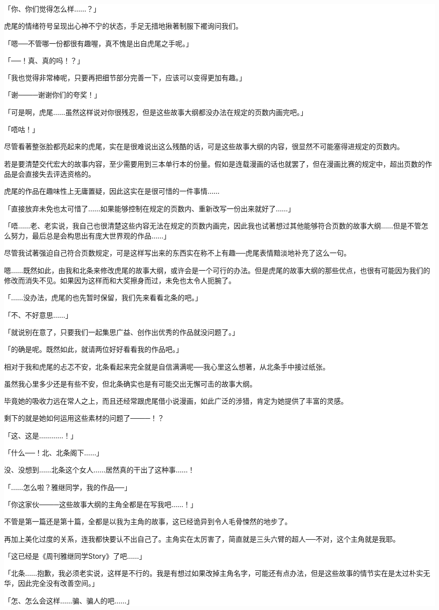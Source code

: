 「你、你们觉得怎么样……？」

虎尾的情绪符号呈现出心神不宁的状态，手足无措地揪著制服下襬询问我们。

「嗯──不管哪一份都很有趣喔，真不愧是出自虎尾之手呢。」

「──！真、真的吗！？」

「我也觉得非常棒呢，只要再把细节部分完善一下，应该可以变得更加有趣。」

「谢────谢谢你们的夸奖！」

「可是啊，虎尾……虽然这样说对你很残忍，但是这些故事大纲都没办法在规定的页数内画完吧。」

「唔咕！」

尽管看著整张脸都亮起来的虎尾，实在是很难说出这么残酷的话，可是这些故事大纲的内容，很显然不可能塞得进规定的页数内。

若是要清楚交代宏大的故事内容，至少需要用到三本单行本的份量。假如是连载漫画的话也就罢了，但在漫画比赛的规定中，超出页数的作品是会直接失去评选资格的。

虎尾的作品在趣味性上无庸置疑，因此这实在是很可惜的一件事情……

「直接放弃未免也太可惜了……如果能够控制在规定的页数内、重新改写一份出来就好了……」

「唔……老、老实说，我自己也很清楚这些内容无法在规定的页数内画完，因此我也试著想过其他能够符合页数的故事大纲……但是不管怎么努力，最后总是会构思出有庞大世界观的作品……」

尽管我试著强迫自己符合页数规定，可是这样写出来的东西实在称不上有趣──虎尾表情黯淡地补充了这么一句。

嗯……既然如此，由我和北条来修改虎尾的故事大纲，或许会是一个可行的办法。但是虎尾的故事大纲的那些优点，也很有可能因为我们的修改而消失不见。如果因为这样而和大奖擦身而过，未免也太令人扼腕了。

「……没办法，虎尾的也先暂时保留，我们先来看看北条的吧。」

「不、不好意思……」

「就说别在意了，只要我们一起集思广益、创作出优秀的作品就没问题了。」

「的确是呢。既然如此，就请两位好好看看我的作品吧。」

相对于我和虎尾的忐忑不安，北条看起来完全就是自信满满呢──我心里这么想著，从北条手中接过纸张。

虽然我心里多少还是有些不安，但北条确实也是有可能交出无懈可击的故事大纲。

毕竟她的吸收力远在常人之上，而且还经常跟虎尾借小说漫画，如此广泛的涉猎，肯定为她提供了丰富的灵感。

剩下的就是她如何运用这些素材的问题了────！？

「这、这是…………！」

「什么──！北、北条阁下……」

没、没想到……北条这个女人……居然真的干出了这种事……！

「……怎么啦？雅继同学，我的作品──」

「你这家伙────这些故事大纲的主角全都是在写我吧……！」

不管是第一篇还是第十篇，全都是以我为主角的故事，这已经诡异到令人毛骨悚然的地步了。

再加上美化过度的关系，连我都快要认不出自己了。主角实在太厉害了，简直就是三头六臂的超人──不对，这个主角就是我耶。

「这已经是《周刊雅继同学Story》了吧……」

「北条……抱歉，我必须老实说，这样是不行的。我是有想过如果改掉主角名字，可能还有点办法，但是这些故事的情节实在是太过朴实无华，因此完全没有改善空间。」

「怎、怎么会这样……骗、骗人的吧……」

